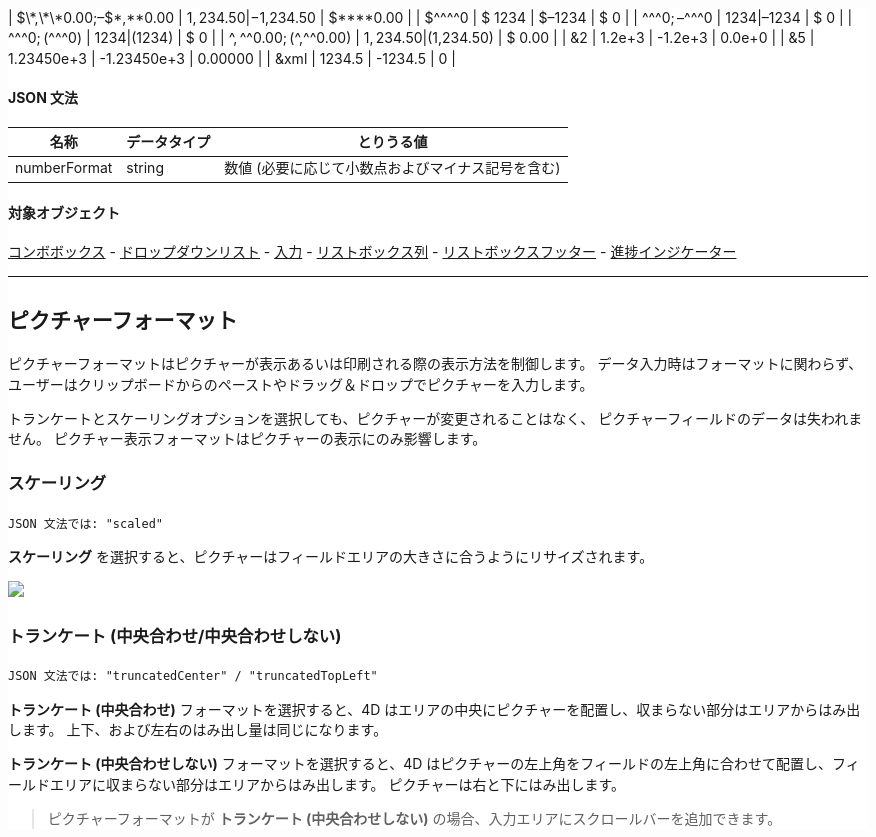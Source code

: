 | $\*,\*\*0.00;–$\*,\*\*0.00 | $1,234.50        | -$1,234.50    | $\*\*\*\*0.00        |
| $\^\^\^\^0                         | $ 1234           | $–1234        | $    0                       |
| $\^\^\^0;–$\^\^\^0               | $1234            | –$1234        | $   0                        |
| $\^\^\^0 ;($\^\^\^0)             | $1234            | ($1234)       | $   0                        |
| $\^,\^\^0.00 ;($\^,\^\^0.00)     | $1,234.50        | ($1,234.50)   | $    0.00                    |
| &2                                     | 1.2e+3           | -1.2e+3       | 0.0e+0                       |
| &5                                     | 1.23450e+3       | -1.23450e+3   | 0.00000                      |
| &xml                                   | 1234.5           | -1234.5       | 0                            |

#### JSON 文法

| 名称           | データタイプ | とりうる値                      |
| ------------ | ------ | -------------------------- |
| numberFormat | string | 数値 (必要に応じて小数点およびマイナス記号を含む) |

#### 対象オブジェクト

[コンボボックス](comboBox_overview.md) - [ドロップダウンリスト](dropdownList_Overview.md) - [入力](input_overview.md) - [リストボックス列](listbox_overview.md#リストボックス列) - [リストボックスフッター](listbox_overview.md#リストボックスフッター) - [進捗インジケーター](progressIndicator.md)

---

## ピクチャーフォーマット

ピクチャーフォーマットはピクチャーが表示あるいは印刷される際の表示方法を制御します。 データ入力時はフォーマットに関わらず、ユーザーはクリップボードからのペーストやドラッグ＆ドロップでピクチャーを入力します。

トランケートとスケーリングオプションを選択しても、ピクチャーが変更されることはなく、 ピクチャーフィールドのデータは失われません。 ピクチャー表示フォーマットはピクチャーの表示にのみ影響します。

### スケーリング

`JSON 文法では: "scaled"`

**スケーリング** を選択すると、ピクチャーはフィールドエリアの大きさに合うようにリサイズされます。

![](../assets/en/FormObjects/property_pictureFormat_ScaledToFit.png)

### トランケート (中央合わせ/中央合わせしない)

`JSON 文法では: "truncatedCenter" / "truncatedTopLeft"`

**トランケート (中央合わせ)** フォーマットを選択すると、4D はエリアの中央にピクチャーを配置し、収まらない部分はエリアからはみ出します。 上下、および左右のはみ出し量は同じになります。

**トランケート (中央合わせしない)** フォーマットを選択すると、4D はピクチャーの左上角をフィールドの左上角に合わせて配置し、フィールドエリアに収まらない部分はエリアからはみ出します。 ピクチャーは右と下にはみ出します。
> ピクチャーフォーマットが **トランケート (中央合わせしない)** の場合、入力エリアにスクロールバーを追加できます。
